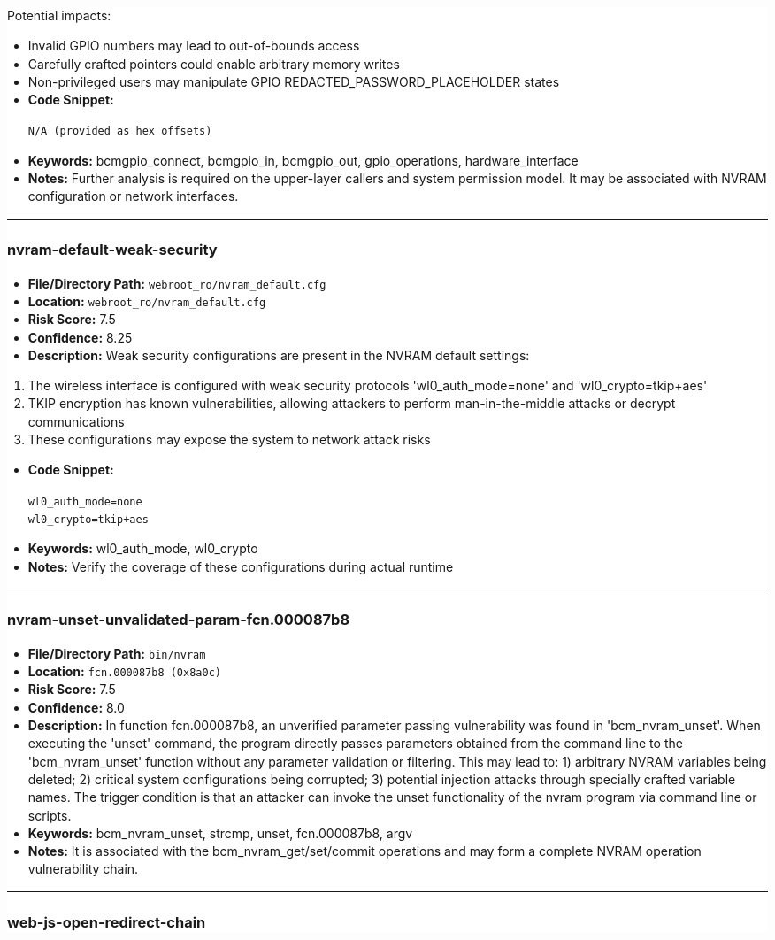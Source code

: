 Potential impacts:
- Invalid GPIO numbers may lead to out-of-bounds access
- Carefully crafted pointers could enable arbitrary memory writes
- Non-privileged users may manipulate GPIO REDACTED_PASSWORD_PLACEHOLDER states
- **Code Snippet:**
  ```
  N/A (provided as hex offsets)
  ```
- **Keywords:** bcmgpio_connect, bcmgpio_in, bcmgpio_out, gpio_operations, hardware_interface
- **Notes:** Further analysis is required on the upper-layer callers and system permission model. It may be associated with NVRAM configuration or network interfaces.

---
### nvram-default-weak-security

- **File/Directory Path:** `webroot_ro/nvram_default.cfg`
- **Location:** `webroot_ro/nvram_default.cfg`
- **Risk Score:** 7.5
- **Confidence:** 8.25
- **Description:** Weak security configurations are present in the NVRAM default settings:
1. The wireless interface is configured with weak security protocols 'wl0_auth_mode=none' and 'wl0_crypto=tkip+aes'
2. TKIP encryption has known vulnerabilities, allowing attackers to perform man-in-the-middle attacks or decrypt communications
3. These configurations may expose the system to network attack risks
- **Code Snippet:**
  ```
  wl0_auth_mode=none
  wl0_crypto=tkip+aes
  ```
- **Keywords:** wl0_auth_mode, wl0_crypto
- **Notes:** Verify the coverage of these configurations during actual runtime

---
### nvram-unset-unvalidated-param-fcn.000087b8

- **File/Directory Path:** `bin/nvram`
- **Location:** `fcn.000087b8 (0x8a0c)`
- **Risk Score:** 7.5
- **Confidence:** 8.0
- **Description:** In function fcn.000087b8, an unverified parameter passing vulnerability was found in 'bcm_nvram_unset'. When executing the 'unset' command, the program directly passes parameters obtained from the command line to the 'bcm_nvram_unset' function without any parameter validation or filtering. This may lead to: 1) arbitrary NVRAM variables being deleted; 2) critical system configurations being corrupted; 3) potential injection attacks through specially crafted variable names. The trigger condition is that an attacker can invoke the unset functionality of the nvram program via command line or scripts.
- **Keywords:** bcm_nvram_unset, strcmp, unset, fcn.000087b8, argv
- **Notes:** It is associated with the bcm_nvram_get/set/commit operations and may form a complete NVRAM operation vulnerability chain.

---
### web-js-open-redirect-chain
